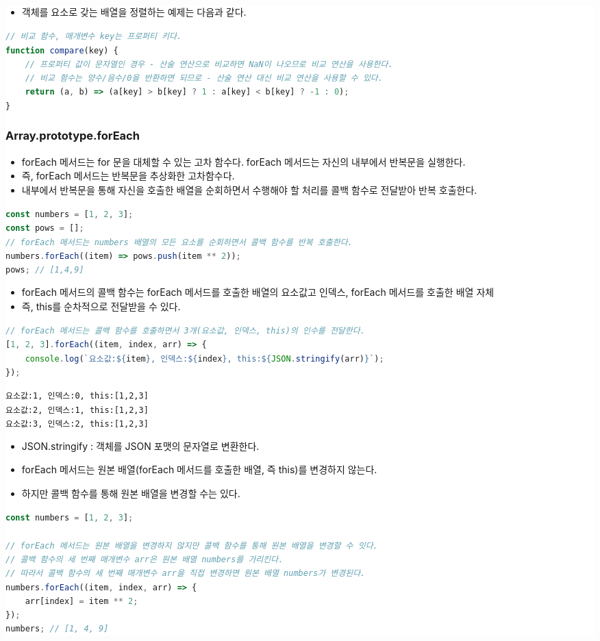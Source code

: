 - 객체를 요소로 갖는 배열을 정렬하는 예제는 다음과 같다.

```jsx
// 비교 함수, 매개변수 key는 프로퍼티 키다.
function compare(key) {
	// 프로퍼티 값이 문자열인 경우 - 산술 연산으로 비교하면 NaN이 나오므로 비교 연산을 사용한다.
	// 비교 함수는 양수/음수/0을 반환하면 되므로 - 산술 연산 대신 비교 연산을 사용할 수 있다.
	return (a, b) => (a[key] > b[key] ? 1 : a[key] < b[key] ? -1 : 0);
}
```

### Array.prototype.forEach

- forEach 메서드는 for 문을 대체할 수 있는 고차 함수다. forEach 메서드는 자신의 내부에서 반복문을 실행한다.
- 즉, forEach 메서드는 반복문을 추상화한 고차함수다.
- 내부에서 반복문을 통해 자신을 호출한 배열을 순회하면서 수행해야 할 처리를 콜백 함수로 전달받아 반복 호출한다.

```js
const numbers = [1, 2, 3];
const pows = [];
// forEach 메서드는 numbers 배열의 모든 요소를 순회하면서 콜백 함수를 반복 호출한다.
numbers.forEach((item) => pows.push(item ** 2));
pows; // [1,4,9]
```

- forEach 메서드의 콜백 함수는 forEach 메서드를 호출한 배열의 요소값고 인덱스, forEach 메서드를 호출한 배열 자체
- 즉, this를 순차적으로 전달받을 수 있다.

```jsx
// forEach 메서드는 콜백 함수를 호출하면서 3개(요소값, 인덱스, this)의 인수를 전달한다.
[1, 2, 3].forEach((item, index, arr) => {
	console.log(`요소값:${item}, 인덱스:${index}, this:${JSON.stringify(arr)}`);
});
```

```
요소값:1, 인덱스:0, this:[1,2,3]
요소값:2, 인덱스:1, this:[1,2,3]
요소값:3, 인덱스:2, this:[1,2,3]
```

- JSON.stringify : 객체를 JSON 포맷의 문자열로 변환한다.

- forEach 메서드는 원본 배열(forEach 메서드를 호출한 배열, 즉 this)를 변경하지 않는다.
- 하지만 콜백 함수를 통해 원본 배열을 변경할 수는 있다.

```jsx
const numbers = [1, 2, 3];

// forEach 메서드는 원본 배열을 변경하지 않지만 콜백 함수를 통해 원본 배열을 변경할 수 잇다.
// 콜백 함수의 세 번째 매개변수 arr은 원본 배열 numbers를 가리킨다.
// 따라서 콜백 함수의 세 번째 매개변수 arr을 직접 변경하면 원본 배열 numbers가 변경된다.
numbers.forEach((item, index, arr) => {
	arr[index] = item ** 2;
});
numbers; // [1, 4, 9]
```
